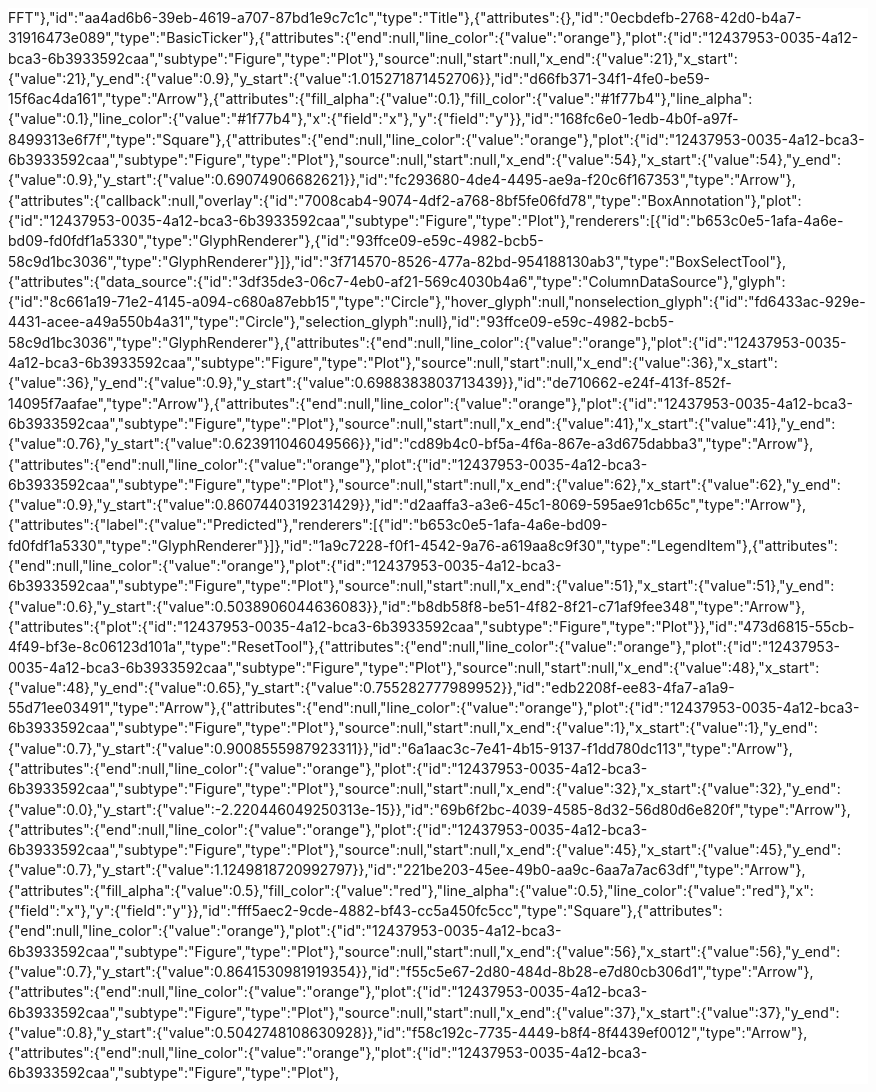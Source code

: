 FFT"},"id":"aa4ad6b6-39eb-4619-a707-87bd1e9c7c1c","type":"Title"},{"attributes":{},"id":"0ecbdefb-2768-42d0-b4a7-31916473e089","type":"BasicTicker"},{"attributes":{"end":null,"line_color":{"value":"orange"},"plot":{"id":"12437953-0035-4a12-bca3-6b3933592caa","subtype":"Figure","type":"Plot"},"source":null,"start":null,"x_end":{"value":21},"x_start":{"value":21},"y_end":{"value":0.9},"y_start":{"value":1.015271871452706}},"id":"d66fb371-34f1-4fe0-be59-15f6ac4da161","type":"Arrow"},{"attributes":{"fill_alpha":{"value":0.1},"fill_color":{"value":"#1f77b4"},"line_alpha":{"value":0.1},"line_color":{"value":"#1f77b4"},"x":{"field":"x"},"y":{"field":"y"}},"id":"168fc6e0-1edb-4b0f-a97f-8499313e6f7f","type":"Square"},{"attributes":{"end":null,"line_color":{"value":"orange"},"plot":{"id":"12437953-0035-4a12-bca3-6b3933592caa","subtype":"Figure","type":"Plot"},"source":null,"start":null,"x_end":{"value":54},"x_start":{"value":54},"y_end":{"value":0.9},"y_start":{"value":0.69074906682621}},"id":"fc293680-4de4-4495-ae9a-f20c6f167353","type":"Arrow"},{"attributes":{"callback":null,"overlay":{"id":"7008cab4-9074-4df2-a768-8bf5fe06fd78","type":"BoxAnnotation"},"plot":{"id":"12437953-0035-4a12-bca3-6b3933592caa","subtype":"Figure","type":"Plot"},"renderers":[{"id":"b653c0e5-1afa-4a6e-bd09-fd0fdf1a5330","type":"GlyphRenderer"},{"id":"93ffce09-e59c-4982-bcb5-58c9d1bc3036","type":"GlyphRenderer"}]},"id":"3f714570-8526-477a-82bd-954188130ab3","type":"BoxSelectTool"},{"attributes":{"data_source":{"id":"3df35de3-06c7-4eb0-af21-569c4030b4a6","type":"ColumnDataSource"},"glyph":{"id":"8c661a19-71e2-4145-a094-c680a87ebb15","type":"Circle"},"hover_glyph":null,"nonselection_glyph":{"id":"fd6433ac-929e-4431-acee-a49a550b4a31","type":"Circle"},"selection_glyph":null},"id":"93ffce09-e59c-4982-bcb5-58c9d1bc3036","type":"GlyphRenderer"},{"attributes":{"end":null,"line_color":{"value":"orange"},"plot":{"id":"12437953-0035-4a12-bca3-6b3933592caa","subtype":"Figure","type":"Plot"},"source":null,"start":null,"x_end":{"value":36},"x_start":{"value":36},"y_end":{"value":0.9},"y_start":{"value":0.6988383803713439}},"id":"de710662-e24f-413f-852f-14095f7aafae","type":"Arrow"},{"attributes":{"end":null,"line_color":{"value":"orange"},"plot":{"id":"12437953-0035-4a12-bca3-6b3933592caa","subtype":"Figure","type":"Plot"},"source":null,"start":null,"x_end":{"value":41},"x_start":{"value":41},"y_end":{"value":0.76},"y_start":{"value":0.623911046049566}},"id":"cd89b4c0-bf5a-4f6a-867e-a3d675dabba3","type":"Arrow"},{"attributes":{"end":null,"line_color":{"value":"orange"},"plot":{"id":"12437953-0035-4a12-bca3-6b3933592caa","subtype":"Figure","type":"Plot"},"source":null,"start":null,"x_end":{"value":62},"x_start":{"value":62},"y_end":{"value":0.9},"y_start":{"value":0.8607440319231429}},"id":"d2aaffa3-a3e6-45c1-8069-595ae91cb65c","type":"Arrow"},{"attributes":{"label":{"value":"Predicted"},"renderers":[{"id":"b653c0e5-1afa-4a6e-bd09-fd0fdf1a5330","type":"GlyphRenderer"}]},"id":"1a9c7228-f0f1-4542-9a76-a619aa8c9f30","type":"LegendItem"},{"attributes":{"end":null,"line_color":{"value":"orange"},"plot":{"id":"12437953-0035-4a12-bca3-6b3933592caa","subtype":"Figure","type":"Plot"},"source":null,"start":null,"x_end":{"value":51},"x_start":{"value":51},"y_end":{"value":0.6},"y_start":{"value":0.5038906044636083}},"id":"b8db58f8-be51-4f82-8f21-c71af9fee348","type":"Arrow"},{"attributes":{"plot":{"id":"12437953-0035-4a12-bca3-6b3933592caa","subtype":"Figure","type":"Plot"}},"id":"473d6815-55cb-4f49-bf3e-8c06123d101a","type":"ResetTool"},{"attributes":{"end":null,"line_color":{"value":"orange"},"plot":{"id":"12437953-0035-4a12-bca3-6b3933592caa","subtype":"Figure","type":"Plot"},"source":null,"start":null,"x_end":{"value":48},"x_start":{"value":48},"y_end":{"value":0.65},"y_start":{"value":0.755282777989952}},"id":"edb2208f-ee83-4fa7-a1a9-55d71ee03491","type":"Arrow"},{"attributes":{"end":null,"line_color":{"value":"orange"},"plot":{"id":"12437953-0035-4a12-bca3-6b3933592caa","subtype":"Figure","type":"Plot"},"source":null,"start":null,"x_end":{"value":1},"x_start":{"value":1},"y_end":{"value":0.7},"y_start":{"value":0.9008555987923311}},"id":"6a1aac3c-7e41-4b15-9137-f1dd780dc113","type":"Arrow"},{"attributes":{"end":null,"line_color":{"value":"orange"},"plot":{"id":"12437953-0035-4a12-bca3-6b3933592caa","subtype":"Figure","type":"Plot"},"source":null,"start":null,"x_end":{"value":32},"x_start":{"value":32},"y_end":{"value":0.0},"y_start":{"value":-2.220446049250313e-15}},"id":"69b6f2bc-4039-4585-8d32-56d80d6e820f","type":"Arrow"},{"attributes":{"end":null,"line_color":{"value":"orange"},"plot":{"id":"12437953-0035-4a12-bca3-6b3933592caa","subtype":"Figure","type":"Plot"},"source":null,"start":null,"x_end":{"value":45},"x_start":{"value":45},"y_end":{"value":0.7},"y_start":{"value":1.1249818720992797}},"id":"221be203-45ee-49b0-aa9c-6aa7a7ac63df","type":"Arrow"},{"attributes":{"fill_alpha":{"value":0.5},"fill_color":{"value":"red"},"line_alpha":{"value":0.5},"line_color":{"value":"red"},"x":{"field":"x"},"y":{"field":"y"}},"id":"fff5aec2-9cde-4882-bf43-cc5a450fc5cc","type":"Square"},{"attributes":{"end":null,"line_color":{"value":"orange"},"plot":{"id":"12437953-0035-4a12-bca3-6b3933592caa","subtype":"Figure","type":"Plot"},"source":null,"start":null,"x_end":{"value":56},"x_start":{"value":56},"y_end":{"value":0.7},"y_start":{"value":0.8641530981919354}},"id":"f55c5e67-2d80-484d-8b28-e7d80cb306d1","type":"Arrow"},{"attributes":{"end":null,"line_color":{"value":"orange"},"plot":{"id":"12437953-0035-4a12-bca3-6b3933592caa","subtype":"Figure","type":"Plot"},"source":null,"start":null,"x_end":{"value":37},"x_start":{"value":37},"y_end":{"value":0.8},"y_start":{"value":0.5042748108630928}},"id":"f58c192c-7735-4449-b8f4-8f4439ef0012","type":"Arrow"},{"attributes":{"end":null,"line_color":{"value":"orange"},"plot":{"id":"12437953-0035-4a12-bca3-6b3933592caa","subtype":"Figure","type":"Plot"},